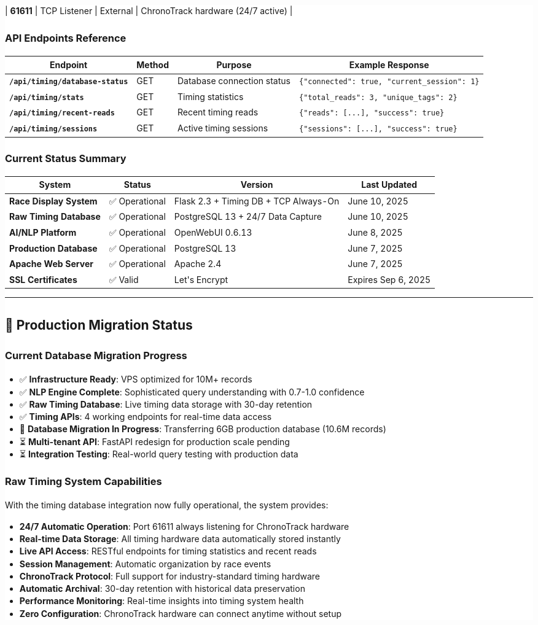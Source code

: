 | **61611** | TCP Listener | External | ChronoTrack hardware (24/7 active) |

### **API Endpoints Reference**

| Endpoint | Method | Purpose | Example Response |
|----------|--------|---------|-----------------|
| **`/api/timing/database-status`** | GET | Database connection status | `{"connected": true, "current_session": 1}` |
| **`/api/timing/stats`** | GET | Timing statistics | `{"total_reads": 3, "unique_tags": 2}` |
| **`/api/timing/recent-reads`** | GET | Recent timing reads | `{"reads": [...], "success": true}` |
| **`/api/timing/sessions`** | GET | Active timing sessions | `{"sessions": [...], "success": true}` |

### **Current Status Summary**

| System | Status | Version | Last Updated |
|--------|--------|---------|--------------|
| **Race Display System** | ✅ Operational | Flask 2.3 + Timing DB + TCP Always-On | June 10, 2025 |
| **Raw Timing Database** | ✅ Operational | PostgreSQL 13 + 24/7 Data Capture | June 10, 2025 |
| **AI/NLP Platform** | ✅ Operational | OpenWebUI 0.6.13 | June 8, 2025 |
| **Production Database** | ✅ Operational | PostgreSQL 13 | June 7, 2025 |
| **Apache Web Server** | ✅ Operational | Apache 2.4 | June 7, 2025 |
| **SSL Certificates** | ✅ Valid | Let's Encrypt | Expires Sep 6, 2025 |

---

## 🎯 **Production Migration Status**

### **Current Database Migration Progress**
- ✅ **Infrastructure Ready**: VPS optimized for 10M+ records
- ✅ **NLP Engine Complete**: Sophisticated query understanding with 0.7-1.0 confidence
- ✅ **Raw Timing Database**: Live timing data storage with 30-day retention
- ✅ **Timing APIs**: 4 working endpoints for real-time data access
- 🔄 **Database Migration In Progress**: Transferring 6GB production database (10.6M records)
- ⏳ **Multi-tenant API**: FastAPI redesign for production scale pending
- ⏳ **Integration Testing**: Real-world query testing with production data

### **Raw Timing System Capabilities**
With the timing database integration now fully operational, the system provides:

- **24/7 Automatic Operation**: Port 61611 always listening for ChronoTrack hardware
- **Real-time Data Storage**: All timing hardware data automatically stored instantly
- **Live API Access**: RESTful endpoints for timing statistics and recent reads
- **Session Management**: Automatic organization by race events
- **ChronoTrack Protocol**: Full support for industry-standard timing hardware  
- **Automatic Archival**: 30-day retention with historical data preservation
- **Performance Monitoring**: Real-time insights into timing system health
- **Zero Configuration**: ChronoTrack hardware can connect anytime without setup
